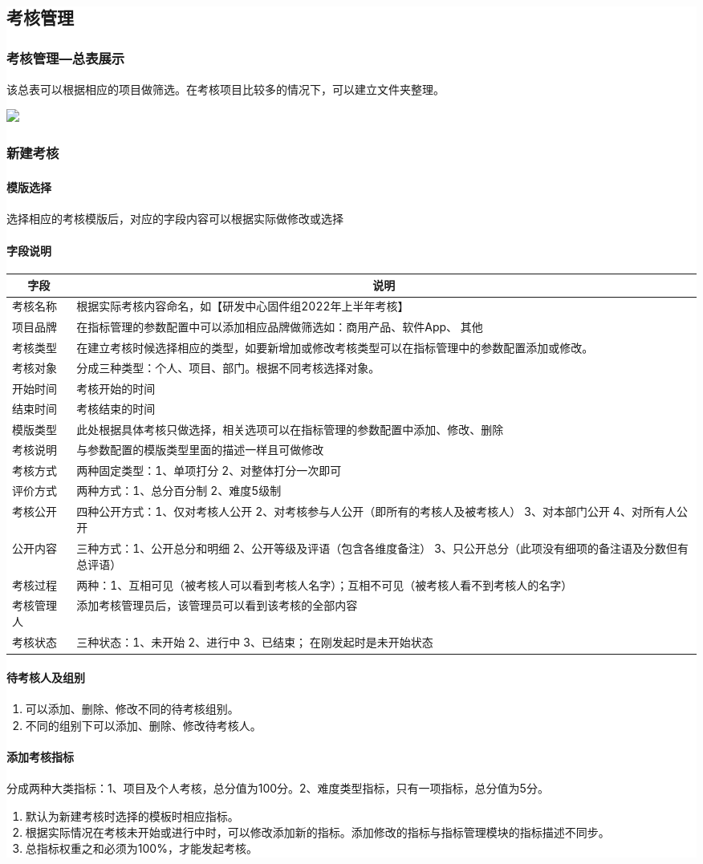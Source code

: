 ## 考核管理

### 考核管理—总表展示
该总表可以根据相应的项目做筛选。在考核项目比较多的情况下，可以建立文件夹整理。

![](/uploads/upload_1a5132d091bddc0aab115775e06ea106.png)


### 新建考核

#### 模版选择
选择相应的考核模版后，对应的字段内容可以根据实际做修改或选择

#### 字段说明

| 字段       | 说明                                                                                                 |
| ---------- | ---------------------------------------------------------------------------------------------------- |
| 考核名称   | 根据实际考核内容命名，如【研发中心固件组2022年上半年考核】                                           |
| 项目品牌   | 在指标管理的参数配置中可以添加相应品牌做筛选如：商用产品、软件App、 其他                                                                                                   |
| 考核类型   | 在建立考核时候选择相应的类型，如要新增加或修改考核类型可以在指标管理中的参数配置添加或修改。         |
| 考核对象   | 分成三种类型：个人、项目、部门。根据不同考核选择对象。                                               |
| 开始时间   | 考核开始的时间                                                                                       |
| 结束时间   | 考核结束的时间                                                                                       |
| 模版类型   | 此处根据具体考核只做选择，相关选项可以在指标管理的参数配置中添加、修改、删除                         |
| 考核说明   | 与参数配置的模版类型里面的描述一样且可做修改                                                         |
| 考核方式   | 两种固定类型：1、单项打分 2、对整体打分一次即可                                                      |
| 评价方式   | 两种方式：1、总分百分制 2、难度5级制                                                                 |
| 考核公开   | 四种公开方式：1、仅对考核人公开  2、对考核参与人公开（即所有的考核人及被考核人） 3、对本部门公开 4、对所有人公开                 |
| 公开内容   | 三种方式：1、公开总分和明细  2、公开等级及评语（包含各维度备注） 3、只公开总分（此项没有细项的备注语及分数但有总评语）|
| 考核过程   | 两种：1、互相可见（被考核人可以看到考核人名字）；互相不可见（被考核人看不到考核人的名字）            |
| 考核管理人 | 添加考核管理员后，该管理员可以看到该考核的全部内容                                                   |
| 考核状态   | 三种状态：1、未开始  2、进行中  3、已结束；  在刚发起时是未开始状态                                  |

#### 待考核人及组别
1. 可以添加、删除、修改不同的待考核组别。
2. 不同的组别下可以添加、删除、修改待考核人。

#### 添加考核指标
分成两种大类指标：1、项目及个人考核，总分值为100分。2、难度类型指标，只有一项指标，总分值为5分。
1. 默认为新建考核时选择的模板时相应指标。
2. 根据实际情况在考核未开始或进行中时，可以修改添加新的指标。添加修改的指标与指标管理模块的指标描述不同步。
3. 总指标权重之和必须为100%，才能发起考核。
